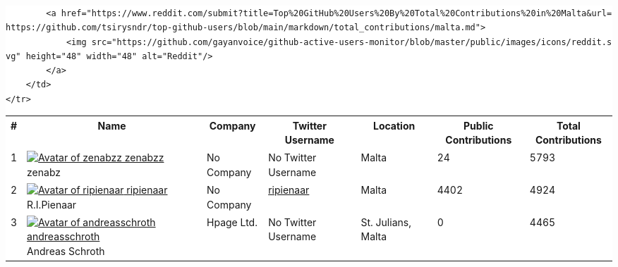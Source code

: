 			<a href="https://www.reddit.com/submit?title=Top%20GitHub%20Users%20By%20Total%20Contributions%20in%20Malta&url=https://github.com/tsirysndr/top-github-users/blob/main/markdown/total_contributions/malta.md">
				<img src="https://github.com/gayanvoice/github-active-users-monitor/blob/master/public/images/icons/reddit.svg" height="48" width="48" alt="Reddit"/>
			</a>
		</td>
	</tr>
</table>

<table>
	<tr>
		<th>#</th>
		<th>Name</th>
		<th>Company</th>
		<th>Twitter Username</th>
		<th>Location</th>
		<th>Public Contributions</th>
		<th>Total Contributions</th>
	</tr>
	<tr>
		<td>1</td>
		<td>
			<a href="https://github.com/zenabzz">
				<img src="https://avatars.githubusercontent.com/u/88695973?s=72&u=8afd7336b88bc8193c6735ee070431423bce1cb0&v=4" width="24" alt="Avatar of zenabzz"> zenabzz
			</a><br/>
			zenabz
		</td>
		<td>No Company</td>
		<td>No Twitter Username</td>
		<td>Malta</td>
		<td>24</td>
		<td>5793</td>
	</tr>
	<tr>
		<td>2</td>
		<td>
			<a href="https://github.com/ripienaar">
				<img src="https://avatars.githubusercontent.com/u/82342?s=72&v=4" width="24" alt="Avatar of ripienaar"> ripienaar
			</a><br/>
			R.I.Pienaar
		</td>
		<td>No Company</td>
		<td><a href="https://twitter.com/ripienaar">ripienaar</a></td>
		<td>Malta</td>
		<td>4402</td>
		<td>4924</td>
	</tr>
	<tr>
		<td>3</td>
		<td>
			<a href="https://github.com/andreasschroth">
				<img src="https://avatars.githubusercontent.com/u/13320551?s=72&u=885d587a5396a049010d261261a4a7757cb2cbc5&v=4" width="24" alt="Avatar of andreasschroth"> andreasschroth
			</a><br/>
			Andreas Schroth
		</td>
		<td>Hpage Ltd. </td>
		<td>No Twitter Username</td>
		<td>St. Julians, Malta</td>
		<td>0</td>
		<td>4465</td>
	</tr>
	<tr>